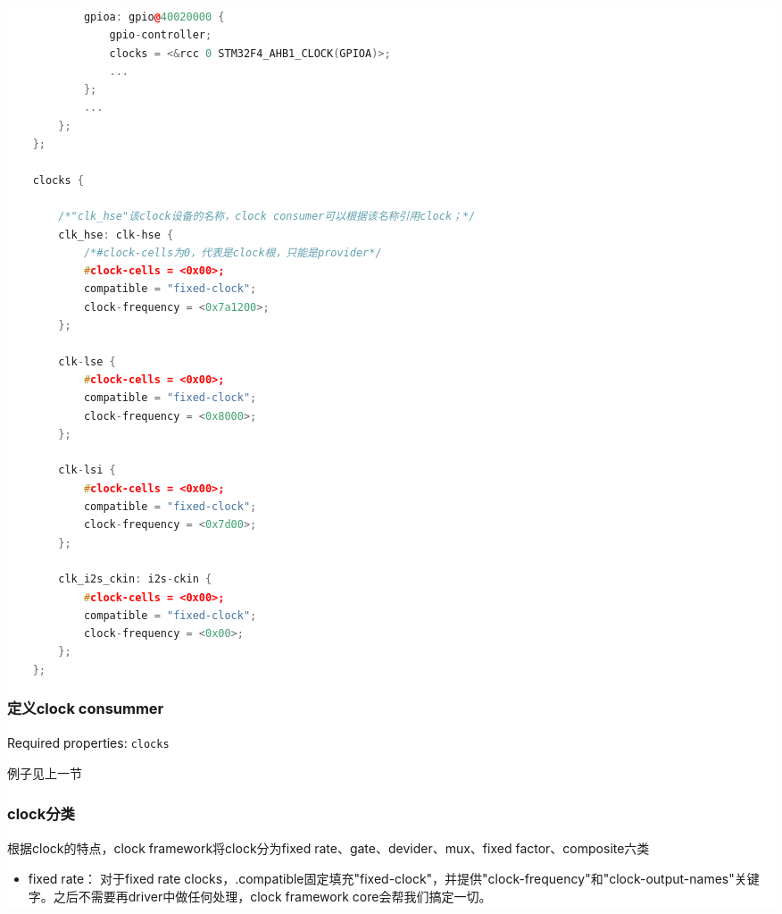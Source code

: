 ```c++
			gpioa: gpio@40020000 {
				gpio-controller;
				clocks = <&rcc 0 STM32F4_AHB1_CLOCK(GPIOA)>;
				...
			};
            ...
		};
	};

	clocks {

    	/*"clk_hse"该clock设备的名称，clock consumer可以根据该名称引用clock；*/
		clk_hse: clk-hse {
			/*#clock-cells为0，代表是clock根，只能是provider*/
			#clock-cells = <0x00>;
			compatible = "fixed-clock";
			clock-frequency = <0x7a1200>;
		};

		clk-lse {
			#clock-cells = <0x00>;
			compatible = "fixed-clock";
			clock-frequency = <0x8000>;
		};

		clk-lsi {
			#clock-cells = <0x00>;
			compatible = "fixed-clock";
			clock-frequency = <0x7d00>;
		};

		clk_i2s_ckin: i2s-ckin {
			#clock-cells = <0x00>;
			compatible = "fixed-clock";
			clock-frequency = <0x00>;
		};
	};
```


### 定义clock consummer

Required properties:  `clocks`

例子见上一节

### clock分类

根据clock的特点，clock framework将clock分为fixed rate、gate、devider、mux、fixed factor、composite六类

- fixed rate：
    对于fixed rate clocks，.compatible固定填充"fixed-clock"，并提供"clock-frequency"和"clock-output-names"关键字。之后不需要再driver中做任何处理，clock framework core会帮我们搞定一切。
